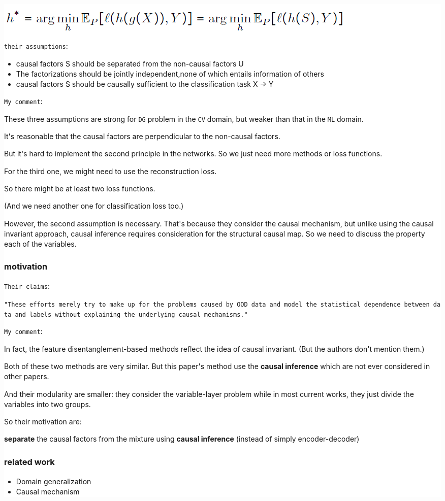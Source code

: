 ![image-20220902144503432](asset/image-20220902144503432.png)

`their assumptions`:

- causal factors S should be separated from the non-causal factors U
- The factorizations should be jointly independent,none of which entails information of others
- causal factors S should be causally sufficient to the classification task X -> Y

`My comment`:

These three assumptions are strong for `DG` problem in the `CV` domain, but weaker than that in the `ML` domain.

It's reasonable that the causal factors are perpendicular to the non-causal factors. 

But it's hard to implement the second principle in the networks. So we just need more methods or loss functions.

For the third one, we might need to use the reconstruction loss.

So there might be at least two loss functions.

(And we need another one for classification loss too.)

However, the second assumption is necessary. That's because they consider the causal mechanism, but unlike using the causal invariant approach, causal inference requires consideration for the structural causal map. So we need to discuss the property each of the variables.

### motivation

`Their claims`:

`"These efforts merely try to make up for the problems caused by OOD data and model the statistical dependence between data and labels without explaining the underlying causal mechanisms."`

`My comment`:

In fact, the feature disentanglement-based methods reflect the idea of causal invariant. (But the authors don't mention them.)

Both of these two methods are very similar. But this paper's method use the **causal inference** which are not ever considered in other papers.

And their modularity are smaller: they consider the variable-layer problem while in most current works, they just divide the variables into two groups.

So their motivation are:

**separate** the causal factors from the mixture using **causal inference** (instead of simply encoder-decoder)



### related work

- Domain generalization
- Causal mechanism
